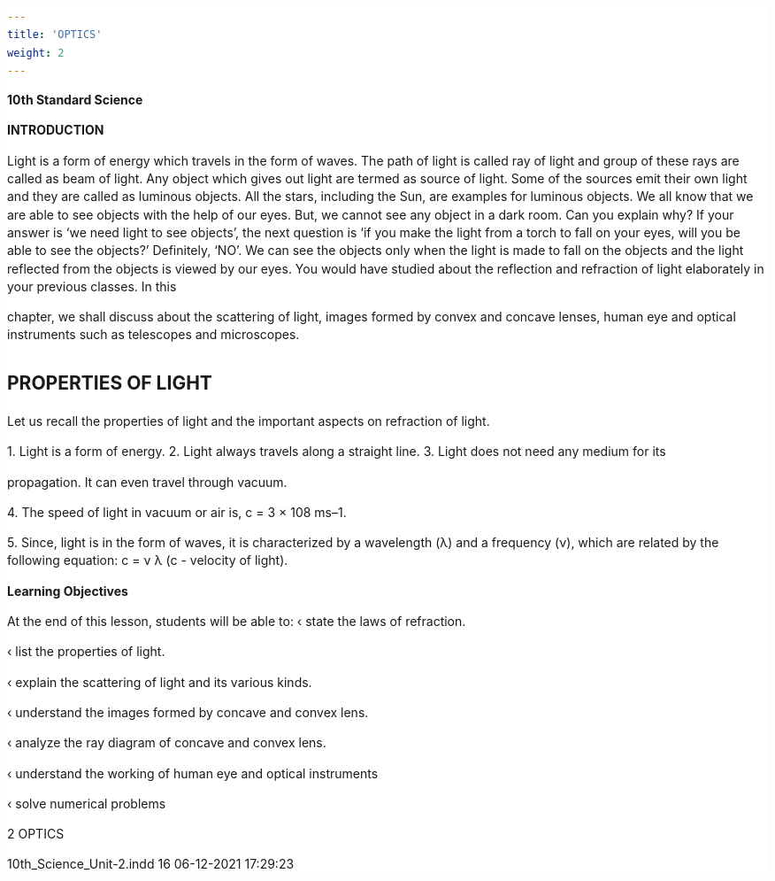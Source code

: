 ```yaml
---
title: 'OPTICS'
weight: 2
---
```


**10th Standard Science**

**INTRODUCTION**

Light is a form of energy which travels in the form of waves. The path of light is called ray of light and group of these rays are called as beam of light. Any object which gives out light are termed as source of light. Some of the sources emit their own light and they are called as luminous objects. All the stars, including the Sun, are examples for luminous objects. We all know that we are able to see objects with the help of our eyes. But, we cannot see any object in a dark room. Can you explain why? If your answer is ‘we need light to see objects’, the next question is ‘if you make the light from a torch to fall on your eyes, will you be able to see the objects?’ Definitely, ‘NO’. We can see the objects only when the light is made to fall on the objects and the light reflected from the objects is viewed by our eyes. You would have studied about the reflection and refraction of light elaborately in your previous classes. In this

chapter, we shall discuss about the scattering of light, images formed by convex and concave lenses, human eye and optical instruments such as telescopes and microscopes.

## PROPERTIES OF LIGHT


Let us recall the properties of light and the important aspects on refraction of light.

1\. Light is a form of energy. 2. Light always travels along a straight line. 3. Light does not need any medium for its

propagation. It can even travel through vacuum.

4\. The speed of light in vacuum or air is, c = 3 × 108 ms–1.

5\. Since, light is in the form of waves, it is characterized by a wavelength (λ) and a frequency (ν), which are related by the following equation: c = ν λ (c - velocity of light).

**Learning Objectives**

At the end of this lesson, students will be able to: ‹ state the laws of refraction.

‹ list the properties of light.

‹ explain the scattering of light and its various kinds.

‹ understand the images formed by concave and convex lens.

‹ analyze the ray diagram of concave and convex lens.

‹ understand the working of human eye and optical instruments

‹ solve numerical problems

2 OPTICS

10th\_Science\_Unit-2.indd 16 06-12-2021 17:29:23
